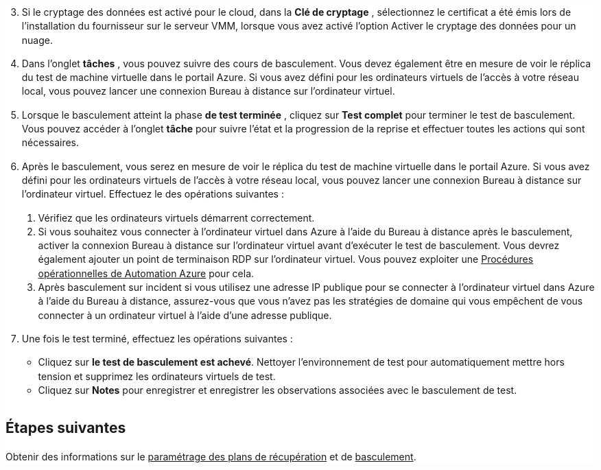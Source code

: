 3. Si le cryptage des données est activé pour le cloud, dans la **Clé de cryptage** , sélectionnez le certificat a été émis lors de l’installation du fournisseur sur le serveur VMM, lorsque vous avez activé l’option Activer le cryptage des données pour un nuage.
4. Dans l’onglet **tâches** , vous pouvez suivre des cours de basculement. Vous devez également être en mesure de voir le réplica du test de machine virtuelle dans le portail Azure. Si vous avez défini pour les ordinateurs virtuels de l’accès à votre réseau local, vous pouvez lancer une connexion Bureau à distance sur l’ordinateur virtuel.
5. Lorsque le basculement atteint la phase **de test terminée** , cliquez sur **Test complet** pour terminer le test de basculement. Vous pouvez accéder à l’onglet **tâche** pour suivre l’état et la progression de la reprise et effectuer toutes les actions qui sont nécessaires.
6. Après le basculement, vous serez en mesure de voir le réplica du test de machine virtuelle dans le portail Azure. Si vous avez défini pour les ordinateurs virtuels de l’accès à votre réseau local, vous pouvez lancer une connexion Bureau à distance sur l’ordinateur virtuel. Effectuez le des opérations suivantes :

    1. Vérifiez que les ordinateurs virtuels démarrent correctement.
    2. Si vous souhaitez vous connecter à l’ordinateur virtuel dans Azure à l’aide du Bureau à distance après le basculement, activer la connexion Bureau à distance sur l’ordinateur virtuel avant d’exécuter le test de basculement. Vous devrez également ajouter un point de terminaison RDP sur l’ordinateur virtuel. Vous pouvez exploiter une [Procédures opérationnelles de Automation Azure](site-recovery-runbook-automation.md) pour cela.
    3. Après basculement sur incident si vous utilisez une adresse IP publique pour se connecter à l’ordinateur virtuel dans Azure à l’aide du Bureau à distance, assurez-vous que vous n’avez pas les stratégies de domaine qui vous empêchent de vous connecter à un ordinateur virtuel à l’aide d’une adresse publique.

7.  Une fois le test terminé, effectuez les opérations suivantes :
    - Cliquez sur **le test de basculement est achevé**. Nettoyer l’environnement de test pour automatiquement mettre hors tension et supprimez les ordinateurs virtuels de test.
    - Cliquez sur **Notes** pour enregistrer et enregistrer les observations associées avec le basculement de test.

>

## <a name="next-steps"></a>Étapes suivantes

Obtenir des informations sur le [paramétrage des plans de récupération](site-recovery-create-recovery-plans.md) et de [basculement](site-recovery-failover.md).
